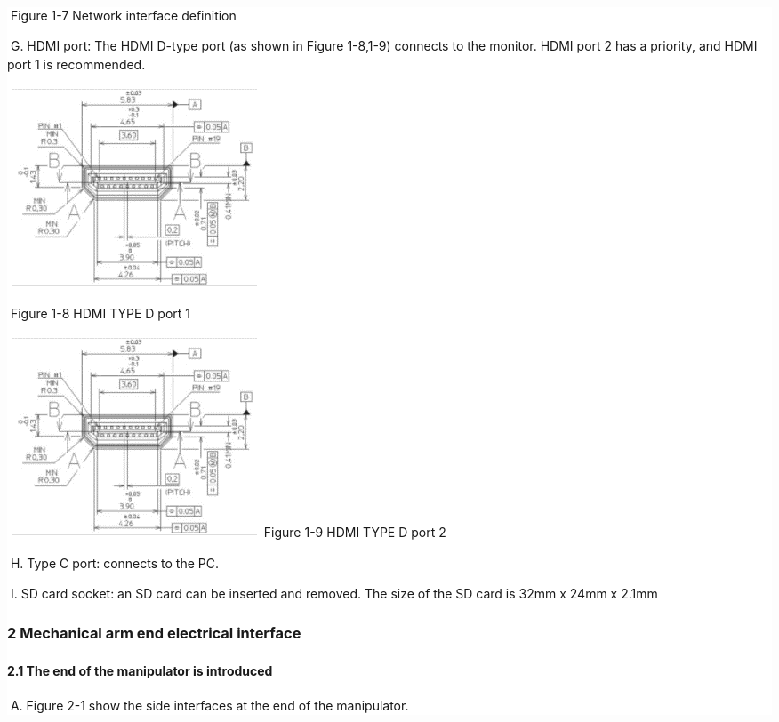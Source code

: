 ​																		Figure 1-7 Network interface definition

 

​		G. HDMI port: The HDMI D-type port (as shown in Figure 1-8,1-9) connects to the monitor. HDMI port 2 has a priority, and HDMI port 1 is recommended.

​			![图](../../resourse/2-serialproduct/7.png)

​																					Figure 1-8 HDMI TYPE D port 1

 

​			![图](../../resourse/2-serialproduct/8.png)
​																				Figure 1-9 HDMI TYPE D port 2

 

​		H. Type C port: connects to the PC.

 

​		I. SD card socket: an SD card can be inserted and removed. The size of the SD card is 32mm x 24mm x 2.1mm





 

### 2 Mechanical arm end electrical interface

#### 2.1 The end of the manipulator is introduced

​		A. Figure 2-1 show the side interfaces at the end of the manipulator.
